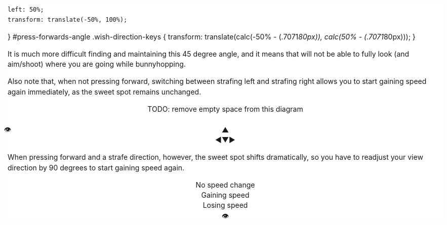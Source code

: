 	left: 50%;
	transform: translate(-50%, 100%);
}
#press-forwards-angle .wish-direction-keys {
	transform: translate(calc(-50% - (.7071*80px)), calc(50% - (.7071*80px)));
}
</style>

It is much more difficult finding and maintaining this 45 degree angle, and it means that will not be able to fully look (and aim/shoot) where you are going while bunnyhopping.

Also note that, when not pressing forward, switching between strafing left and strafing right allows you to start gaining speed again immediately, as the sweet spot remains unchanged.

<div style="text-align: center;">
	<div id="no-press-forwards-example" class="bunnyhopping-diagram">
		TODO: remove empty space from this diagram
		<div class="view-direction-arrow-container">
			<div class="arrow">
			</div>
		</div>
		<div class="view-direction-symbol">👁</div>
		<div class="wish-direction-arrow-container">
			<div class="arrow">
			</div>
		</div>
		<div class="angle-results-container">
			<div class="angle-results"></div>
		</div>
		<div class="wish-direction-keys">
			<div class="keyboard-mini"><div class="top-row"><span class="keyboard-key forward">▲</span></div><div class="bottom-row"><span class="keyboard-key left pressed">◄</span><span class="keyboard-key backward">▼</span><span class="keyboard-key right">►</span></div></div>
		</div>
	</div>
</div>

<style scoped>
#no-press-forwards-example .view-direction-symbol {
	bottom: calc(25% - 60px);
	left: 50%;
	transform: translate(-50%, 100%);
}
</style>

When pressing forward and a strafe direction, however, the sweet spot shifts dramatically, so you have to readjust your view direction by 90 degrees to start gaining speed again.

<div style="text-align: center;">
	<div id="press-forwards-example" class="bunnyhopping-diagram">
		<div class="status">
			<div class="no-change">No speed change</div>
			<div class="increasing active">Gaining speed</div>
			<div class="decreasing">Losing speed</div>
		</div>
		<div class="view-direction-arrow-container">
			<div class="arrow">
			</div>
		</div>
		<div class="view-direction-symbol">👁</div>
		<div class="wish-direction-arrow-container">
			<div class="arrow">
			</div>
		</div>
		<div class="wish-direction-projection"></div>
		<div class="velocity-arrow-container">